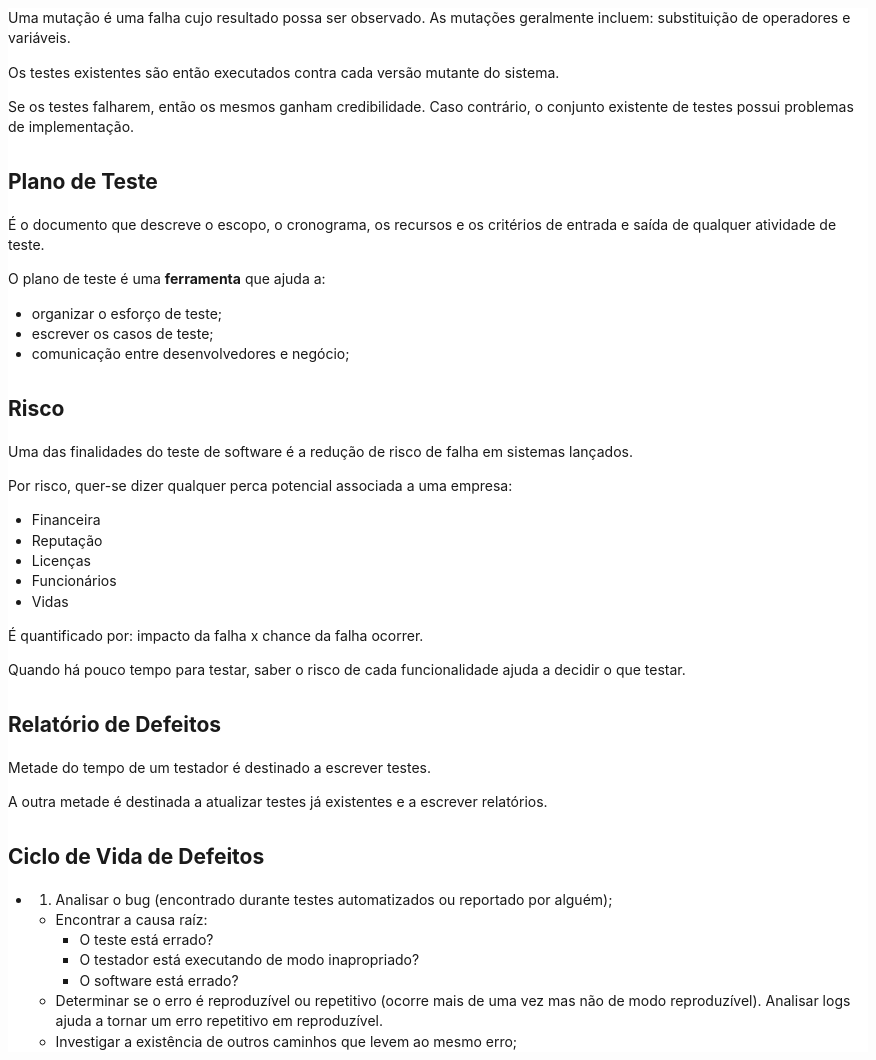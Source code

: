 Uma mutação é uma falha cujo resultado possa ser observado. As mutações geralmente incluem: substituição de operadores e variáveis.

Os testes existentes são então executados contra cada versão mutante do sistema. 

Se os testes falharem, então os mesmos ganham credibilidade. Caso contrário, o conjunto existente de testes possui problemas de implementação.


## Plano de Teste

É o documento que descreve o escopo, o cronograma, os recursos e os critérios de entrada e saída
de qualquer atividade de teste.

O plano de teste é uma **ferramenta** que ajuda a:

- organizar o esforço de teste;
- escrever os casos de teste;
- comunicação entre desenvolvedores e negócio;


## Risco

Uma das finalidades do teste de software é a redução de risco de falha em sistemas lançados.

Por risco, quer-se dizer qualquer perca potencial associada a uma empresa:

- Financeira
- Reputação
- Licenças
- Funcionários
- Vidas

É quantificado por: impacto da falha x chance da falha ocorrer.

Quando há pouco tempo para testar, saber o risco de cada funcionalidade ajuda a decidir o que testar. 


## Relatório de Defeitos

Metade do tempo de um testador é destinado a escrever testes. 

A outra metade é destinada a atualizar testes já existentes e a escrever relatórios.

## Ciclo de Vida de Defeitos

- 1) Analisar o bug (encontrado durante testes automatizados ou reportado por alguém);
  - Encontrar a causa raíz: 
    - O teste está errado?
    - O testador está executando de modo inapropriado?
    - O software está errado?
  - Determinar se o erro é reproduzível ou repetitivo (ocorre mais de uma vez mas não de modo reproduzível). Analisar logs ajuda 
    a tornar um erro repetitivo em reproduzível.
  - Investigar a existência de outros caminhos que levem ao mesmo erro;
